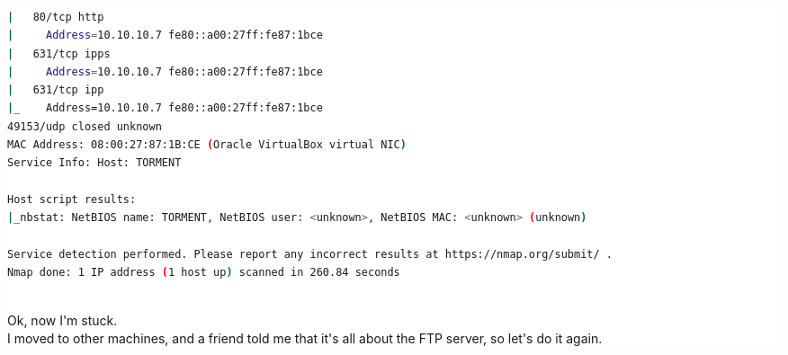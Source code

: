 ```bash
|   80/tcp http
|     Address=10.10.10.7 fe80::a00:27ff:fe87:1bce
|   631/tcp ipps
|     Address=10.10.10.7 fe80::a00:27ff:fe87:1bce
|   631/tcp ipp
|_    Address=10.10.10.7 fe80::a00:27ff:fe87:1bce
49153/udp closed unknown
MAC Address: 08:00:27:87:1B:CE (Oracle VirtualBox virtual NIC)
Service Info: Host: TORMENT

Host script results:
|_nbstat: NetBIOS name: TORMENT, NetBIOS user: <unknown>, NetBIOS MAC: <unknown> (unknown)

Service detection performed. Please report any incorrect results at https://nmap.org/submit/ .
Nmap done: 1 IP address (1 host up) scanned in 260.84 seconds
```
<br />
Ok, now I'm stuck.<br />
I moved to other machines, and a friend told me that it's all about the FTP server, so let's do it again.
